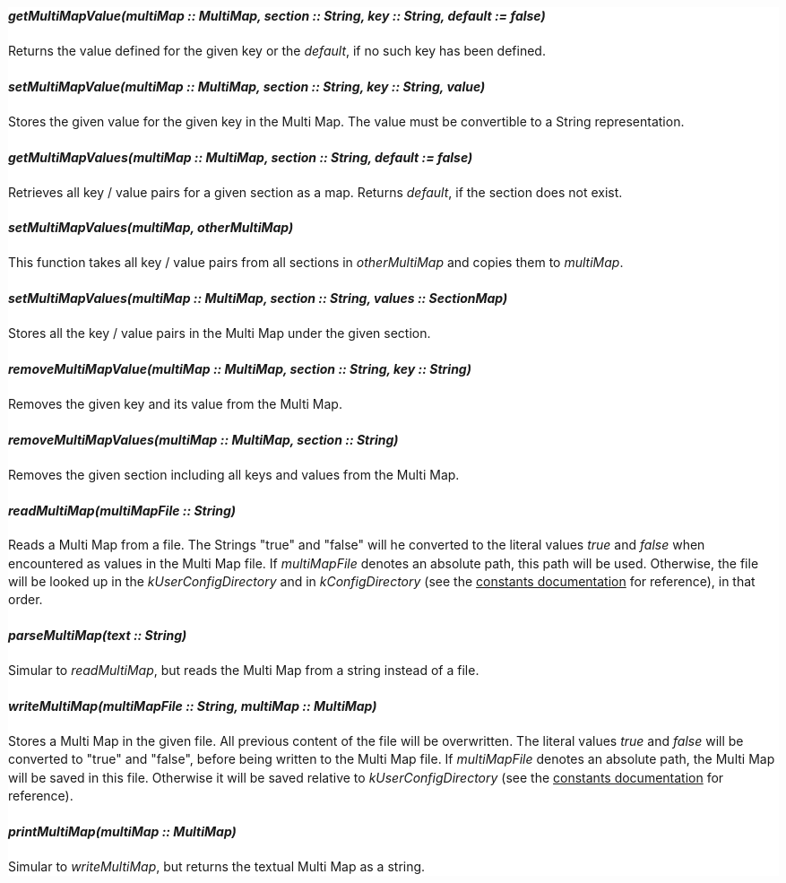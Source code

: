 #### *getMultiMapValue(multiMap :: MultiMap, section :: String, key :: String, default := false)*
Returns the value defined for the given key or the *default*, if no such key has been defined.

#### *setMultiMapValue(multiMap :: MultiMap, section :: String, key :: String, value)*
Stores the given value for the given key in the Multi Map. The value must be convertible to a String representation.

#### *getMultiMapValues(multiMap :: MultiMap, section :: String, default := false)*
Retrieves all key / value pairs for a given section as a map. Returns *default*, if the section does not exist.

#### *setMultiMapValues(multiMap, otherMultiMap)*
This function takes all key / value pairs from all sections in *otherMultiMap* and copies them to *multiMap*.

#### *setMultiMapValues(multiMap :: MultiMap, section :: String, values :: SectionMap)*
Stores all the key / value pairs in the Multi Map under the given section.

#### *removeMultiMapValue(multiMap :: MultiMap, section :: String, key :: String)*
Removes the given key and its value from the Multi Map.

#### *removeMultiMapValues(multiMap :: MultiMap, section :: String)*
Removes the given section including all keys and values from the Multi Map.

#### *readMultiMap(multiMapFile :: String)*
Reads a Multi Map from a file. The Strings "true" and "false" will he converted to the literal values *true* and *false* when encountered as values in the Multi Map file. If *multiMapFile* denotes an absolute path, this path will be used. Otherwise, the file will be looked up in the *kUserConfigDirectory* and in *kConfigDirectory* (see the [constants documentation](https://github.com/SeriousOldMan/Simulator-Controller/wiki/Constants-Reference#installation-paths-constantsahk) for reference), in that order.

#### *parseMultiMap(text :: String)*
Simular to *readMultiMap*, but reads the Multi Map from a string instead of a file.

#### *writeMultiMap(multiMapFile :: String, multiMap :: MultiMap)*
Stores a Multi Map in the given file. All previous content of the file will be overwritten. The literal values *true* and *false* will be converted to "true" and "false", before being written to the Multi Map file. If *multiMapFile* denotes an absolute path, the Multi Map will be saved in this file. Otherwise it will be saved relative to *kUserConfigDirectory* (see the [constants documentation](https://github.com/SeriousOldMan/Simulator-Controller/wiki/Constants-Reference#installation-paths-constantsahk) for reference).

#### *printMultiMap(multiMap :: MultiMap)*
Simular to *writeMultiMap*, but returns the textual Multi Map as a string.
